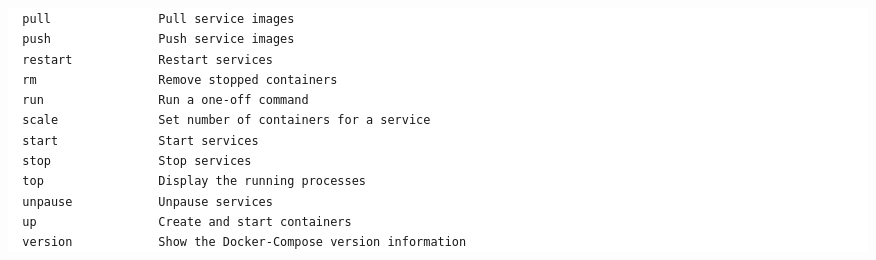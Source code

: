 ```shell
  pull               Pull service images
  push               Push service images
  restart            Restart services
  rm                 Remove stopped containers
  run                Run a one-off command
  scale              Set number of containers for a service
  start              Start services
  stop               Stop services
  top                Display the running processes
  unpause            Unpause services
  up                 Create and start containers
  version            Show the Docker-Compose version information
```